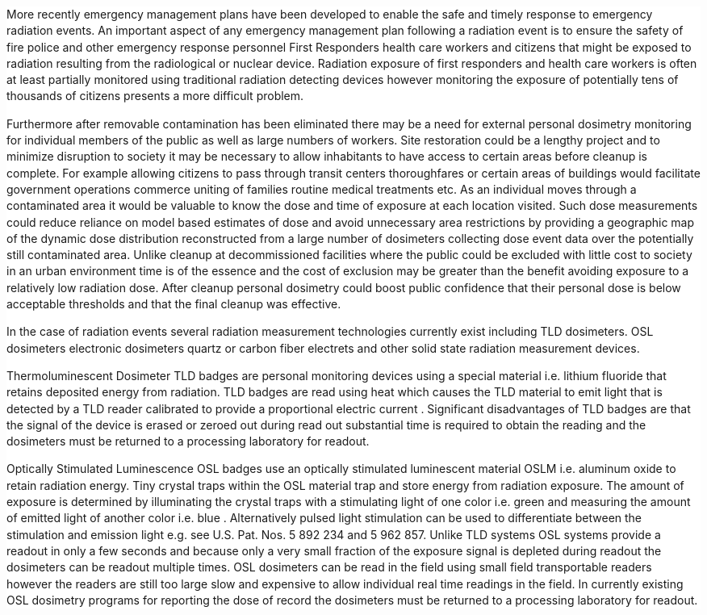 More recently emergency management plans have been developed to enable the safe and timely response to emergency radiation events. An important aspect of any emergency management plan following a radiation event is to ensure the safety of fire police and other emergency response personnel First Responders health care workers and citizens that might be exposed to radiation resulting from the radiological or nuclear device. Radiation exposure of first responders and health care workers is often at least partially monitored using traditional radiation detecting devices however monitoring the exposure of potentially tens of thousands of citizens presents a more difficult problem.

Furthermore after removable contamination has been eliminated there may be a need for external personal dosimetry monitoring for individual members of the public as well as large numbers of workers. Site restoration could be a lengthy project and to minimize disruption to society it may be necessary to allow inhabitants to have access to certain areas before cleanup is complete. For example allowing citizens to pass through transit centers thoroughfares or certain areas of buildings would facilitate government operations commerce uniting of families routine medical treatments etc. As an individual moves through a contaminated area it would be valuable to know the dose and time of exposure at each location visited. Such dose measurements could reduce reliance on model based estimates of dose and avoid unnecessary area restrictions by providing a geographic map of the dynamic dose distribution reconstructed from a large number of dosimeters collecting dose event data over the potentially still contaminated area. Unlike cleanup at decommissioned facilities where the public could be excluded with little cost to society in an urban environment time is of the essence and the cost of exclusion may be greater than the benefit avoiding exposure to a relatively low radiation dose. After cleanup personal dosimetry could boost public confidence that their personal dose is below acceptable thresholds and that the final cleanup was effective.

In the case of radiation events several radiation measurement technologies currently exist including TLD dosimeters. OSL dosimeters electronic dosimeters quartz or carbon fiber electrets and other solid state radiation measurement devices.

Thermoluminescent Dosimeter TLD badges are personal monitoring devices using a special material i.e. lithium fluoride that retains deposited energy from radiation. TLD badges are read using heat which causes the TLD material to emit light that is detected by a TLD reader calibrated to provide a proportional electric current . Significant disadvantages of TLD badges are that the signal of the device is erased or zeroed out during read out substantial time is required to obtain the reading and the dosimeters must be returned to a processing laboratory for readout.

Optically Stimulated Luminescence OSL badges use an optically stimulated luminescent material OSLM i.e. aluminum oxide to retain radiation energy. Tiny crystal traps within the OSL material trap and store energy from radiation exposure. The amount of exposure is determined by illuminating the crystal traps with a stimulating light of one color i.e. green and measuring the amount of emitted light of another color i.e. blue . Alternatively pulsed light stimulation can be used to differentiate between the stimulation and emission light e.g. see U.S. Pat. Nos. 5 892 234 and 5 962 857. Unlike TLD systems OSL systems provide a readout in only a few seconds and because only a very small fraction of the exposure signal is depleted during readout the dosimeters can be readout multiple times. OSL dosimeters can be read in the field using small field transportable readers however the readers are still too large slow and expensive to allow individual real time readings in the field. In currently existing OSL dosimetry programs for reporting the dose of record the dosimeters must be returned to a processing laboratory for readout.
